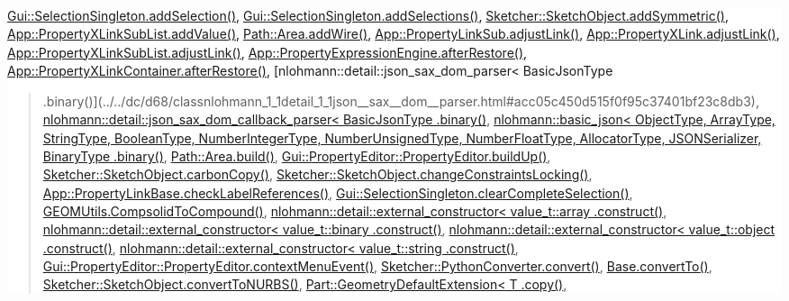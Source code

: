 [Gui::SelectionSingleton.addSelection()](../../d4/dca/classGui_1_1SelectionSingleton.html#ab2e9be9afea962a0ed8e7f73b5214b02),
[Gui::SelectionSingleton.addSelections()](../../d4/dca/classGui_1_1SelectionSingleton.html#aaf2687725c90321113035fce692c27ac),
[Sketcher::SketchObject.addSymmetric()](../../d9/dad/classSketcher_1_1SketchObject.html#afcbb1d6f5a99e52a70fdf6d9d3c9d361),
[App::PropertyXLinkSubList.addValue()](../../db/de6/classApp_1_1PropertyXLinkSubList.html#a91e5e534b886db50520e0b006556b76a),
[Path::Area.addWire()](../../d8/dfc/classPath_1_1Area.html#add006cb76dc7c842a3c56e53124b1f51),
[App::PropertyLinkSub.adjustLink()](../../d3/d76/classApp_1_1PropertyLinkSub.html#ac5e4b8833d9c02383d6ce017ca6a7730),
[App::PropertyXLink.adjustLink()](../../d2/de2/classApp_1_1PropertyXLink.html#a33bbd1956612a56e1967fdd7d6c533ff),
[App::PropertyXLinkSubList.adjustLink()](../../db/de6/classApp_1_1PropertyXLinkSubList.html#a2fbece18bdf273d6c6d427c6cce98da7),
[App::PropertyExpressionEngine.afterRestore()](../../db/d34/classApp_1_1PropertyExpressionEngine.html#a0af83cfaff9c7f838e978e2a0634e1b1),
[App::PropertyXLinkContainer.afterRestore()](../../d3/dcc/classApp_1_1PropertyXLinkContainer.html#a00e6240a9cf8e5b7dbf0cf287cbd4db1),
[nlohmann::detail::json_sax_dom_parser< BasicJsonType
>.binary()](../../dc/d68/classnlohmann_1_1detail_1_1json__sax__dom__parser.html#acc05c450d515f0f95c37401bf23c8db3),
[nlohmann::detail::json_sax_dom_callback_parser< BasicJsonType
>.binary()](../../d6/d69/classnlohmann_1_1detail_1_1json__sax__dom__callback__parser.html#a66f5515cddef5074c9499f21c26ac099),
[nlohmann::basic_json< ObjectType, ArrayType, StringType, BooleanType,
NumberIntegerType, NumberUnsignedType, NumberFloatType, AllocatorType,
JSONSerializer, BinaryType
>.binary()](../../d9/dcc/classnlohmann_1_1basic__json.html#ab085777bbfbfac5a472120b991ef5cf3),
[Path::Area.build()](../../d8/dfc/classPath_1_1Area.html#a14cdd0bbdcc7ed326244217da15ad6db),
[Gui::PropertyEditor::PropertyEditor.buildUp()](../../d5/d10/classGui_1_1PropertyEditor_1_1PropertyEditor.html#a00d6964123d5c1c51b41538befbe5ca6),
[Sketcher::SketchObject.carbonCopy()](../../d9/dad/classSketcher_1_1SketchObject.html#aca6b3b230ba97afe8d095b8e6cca02c4),
[Sketcher::SketchObject.changeConstraintsLocking()](../../d9/dad/classSketcher_1_1SketchObject.html#ac693bddc46ae81ee5490ebe387604b50),
[App::PropertyLinkBase.checkLabelReferences()](../../d6/d3b/classApp_1_1PropertyLinkBase.html#a6f699891cf9f008dd8875299efe2ca0b),
[Gui::SelectionSingleton.clearCompleteSelection()](../../d4/dca/classGui_1_1SelectionSingleton.html#a30167ec497bab08a49322dbd8b1b9565),
[GEOMUtils.CompsolidToCompound()](../../db/daf/namespaceGEOMUtils.html#aefca7717b993c0391fd85ac900e1a61e),
[nlohmann::detail::external_constructor< value_t::array
>.construct()](../../d4/d91/structnlohmann_1_1detail_1_1external__constructor_3_01value__t_1_1array_01_4.html#a50474d6624957a630a1d398cac1e7bfa),
[nlohmann::detail::external_constructor< value_t::binary
>.construct()](../../d3/d09/structnlohmann_1_1detail_1_1external__constructor_3_01value__t_1_1binary_01_4.html#a1c478157dc8bad20f09572c5b2406150),
[nlohmann::detail::external_constructor< value_t::object
>.construct()](../../d7/d38/structnlohmann_1_1detail_1_1external__constructor_3_01value__t_1_1object_01_4.html#a1e044961affbd6417386d6e9f1d545e9),
[nlohmann::detail::external_constructor< value_t::string
>.construct()](../../da/dac/structnlohmann_1_1detail_1_1external__constructor_3_01value__t_1_1string_01_4.html#a74f56b9ca1d4e8db9751353d76668322),
[Gui::PropertyEditor::PropertyEditor.contextMenuEvent()](../../d5/d10/classGui_1_1PropertyEditor_1_1PropertyEditor.html#acc178ef7986ad83af1780aac8bf70e14),
[Sketcher::PythonConverter.convert()](../../d3/d98/classSketcher_1_1PythonConverter.html#a3b6867ec3c74a3b96982fa0b307eed91),
[Base.convertTo()](../../db/d07/namespaceBase.html#aac148583ab806ad7c6629c7e45329167),
[Sketcher::SketchObject.convertToNURBS()](../../d9/dad/classSketcher_1_1SketchObject.html#a23e6660388fbe498a07b07a8c4f065fe),
[Part::GeometryDefaultExtension< T
>.copy()](../../d6/d66/classPart_1_1GeometryDefaultExtension.html#a49228714a23571610faeb9fb93562ee1),